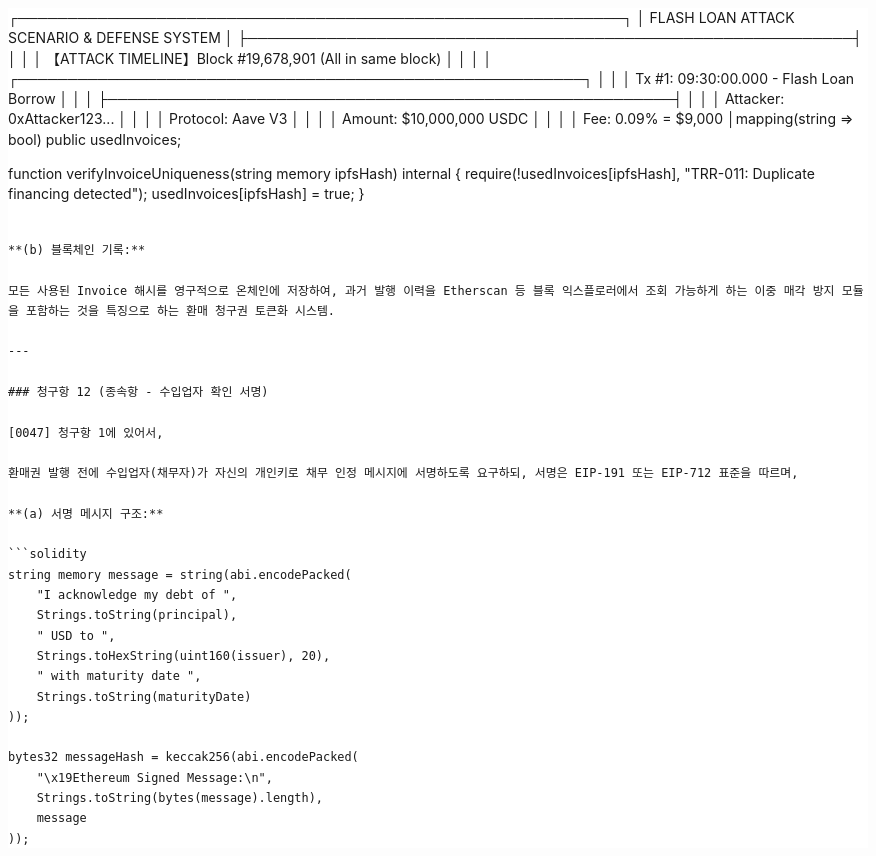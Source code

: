 ```

```
┌─────────────────────────────────────────────────────────────┐
│        FLASH LOAN ATTACK SCENARIO & DEFENSE SYSTEM          │
├─────────────────────────────────────────────────────────────┤
│                                                             │
│ 【ATTACK TIMELINE】Block #19,678,901 (All in same block)    │
│                                                             │
│ ┌─────────────────────────────────────────────────────────┐ │
│ │ Tx #1: 09:30:00.000 - Flash Loan Borrow                │ │
│ ├─────────────────────────────────────────────────────────┤ │
│ │ Attacker: 0xAttacker123...                              │ │
│ │ Protocol: Aave V3                                       │ │
│ │ Amount: $10,000,000 USDC                                │ │
│ │ Fee: 0.09% = $9,000                                     │mapping(string => bool) public usedInvoices;

function verifyInvoiceUniqueness(string memory ipfsHash) internal {
    require(!usedInvoices[ipfsHash], "TRR-011: Duplicate financing detected");
    usedInvoices[ipfsHash] = true;
}
```

**(b) 블록체인 기록:**

모든 사용된 Invoice 해시를 영구적으로 온체인에 저장하여, 과거 발행 이력을 Etherscan 등 블록 익스플로러에서 조회 가능하게 하는 이중 매각 방지 모듈을 포함하는 것을 특징으로 하는 환매 청구권 토큰화 시스템.

---

### 청구항 12 (종속항 - 수입업자 확인 서명)

[0047] 청구항 1에 있어서,

환매권 발행 전에 수입업자(채무자)가 자신의 개인키로 채무 인정 메시지에 서명하도록 요구하되, 서명은 EIP-191 또는 EIP-712 표준을 따르며,

**(a) 서명 메시지 구조:**

```solidity
string memory message = string(abi.encodePacked(
    "I acknowledge my debt of ",
    Strings.toString(principal),
    " USD to ",
    Strings.toHexString(uint160(issuer), 20),
    " with maturity date ",
    Strings.toString(maturityDate)
));

bytes32 messageHash = keccak256(abi.encodePacked(
    "\x19Ethereum Signed Message:\n",
    Strings.toString(bytes(message).length),
    message
));
```
